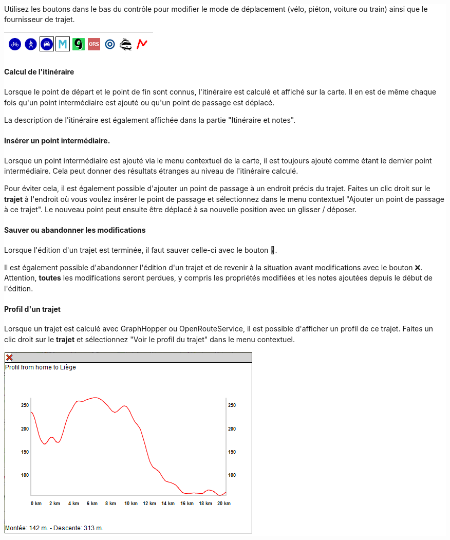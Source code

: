 Utilisez les boutons dans le bas du contrôle pour modifier le mode de déplacement (vélo, piéton, 
voiture ou train) ainsi que le fournisseur de trajet.

<img src="RouterButtons.PNG" />

#### Calcul de l'itinéraire

Lorsque le point de départ et le point de fin sont connus, l'itinéraire est calculé et affiché sur 
la carte. Il en est de même chaque fois qu'un point intermédiaire est ajouté ou qu'un point de 
passage est déplacé.

La description de l'itinéraire est également affichée dans la partie "Itinéraire et notes".

#### Insérer un point intermédiaire.

Lorsque un point intermédiaire est ajouté via le menu contextuel de la carte, il est toujours ajouté 
comme étant le dernier point intermédiaire. Cela peut donner des résultats étranges au niveau de 
l'itinéraire calculé.

Pour éviter cela, il est également possible d'ajouter un point de passage à un endroit précis du trajet. 
Faites un clic droit sur le __trajet__ à l'endroit où vous voulez insérer le point de passage et 
sélectionnez dans le menu contextuel "Ajouter un point de passage à ce trajet". Le nouveau point 
peut ensuite être déplacé à sa nouvelle position avec un glisser / déposer.

#### Sauver ou abandonner les modifications

Lorsque l'édition d'un trajet est terminée, il faut sauver celle-ci avec le bouton :floppy_disk:.

Il est également possible d'abandonner l'édition d'un trajet et de revenir à la situation avant 
modifications avec le bouton :x:. Attention, __toutes__ les modifications seront
perdues, y compris les propriétés modifiées et les notes ajoutées depuis le début de l'édition.

#### Profil d'un trajet

Lorsque un trajet est calculé avec GraphHopper ou OpenRouteService, il est possible d'afficher un profil de ce trajet.
Faites un clic droit sur le __trajet__ et sélectionnez "Voir le profil du trajet" dans le menu contextuel.

<img src="ProfileFR.PNG" />

